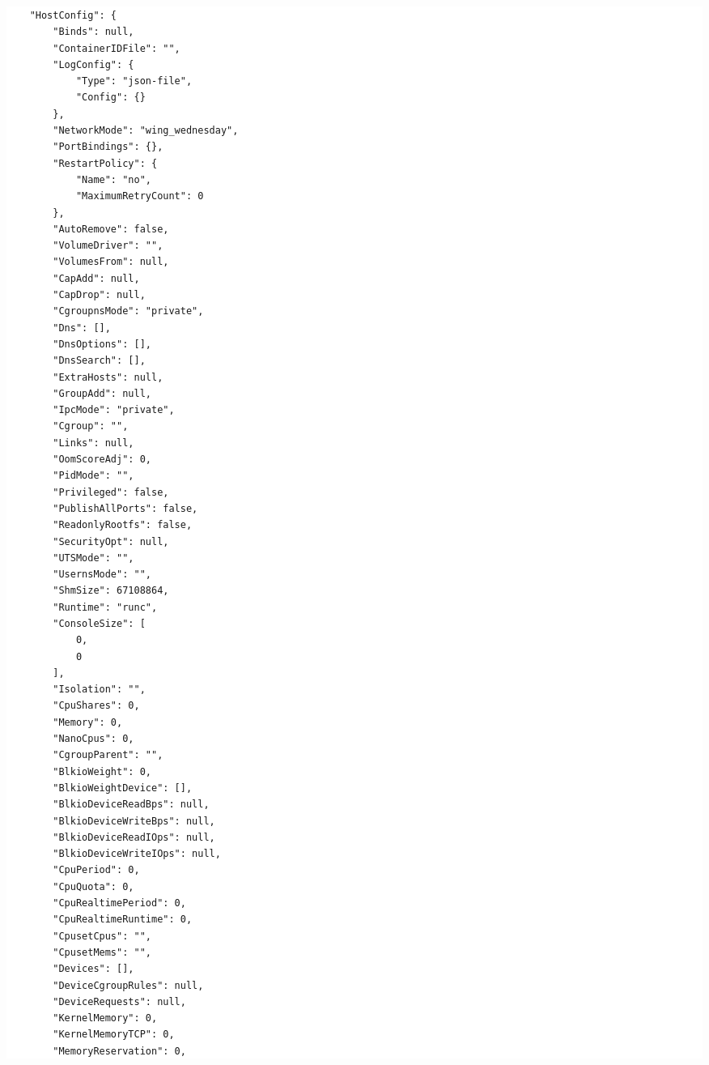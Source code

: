         "HostConfig": {
            "Binds": null,
            "ContainerIDFile": "",
            "LogConfig": {
                "Type": "json-file",
                "Config": {}
            },
            "NetworkMode": "wing_wednesday",
            "PortBindings": {},
            "RestartPolicy": {
                "Name": "no",
                "MaximumRetryCount": 0
            },
            "AutoRemove": false,
            "VolumeDriver": "",
            "VolumesFrom": null,
            "CapAdd": null,
            "CapDrop": null,
            "CgroupnsMode": "private",
            "Dns": [],
            "DnsOptions": [],
            "DnsSearch": [],
            "ExtraHosts": null,
            "GroupAdd": null,
            "IpcMode": "private",
            "Cgroup": "",
            "Links": null,
            "OomScoreAdj": 0,
            "PidMode": "",
            "Privileged": false,
            "PublishAllPorts": false,
            "ReadonlyRootfs": false,
            "SecurityOpt": null,
            "UTSMode": "",
            "UsernsMode": "",
            "ShmSize": 67108864,
            "Runtime": "runc",
            "ConsoleSize": [
                0,
                0
            ],
            "Isolation": "",
            "CpuShares": 0,
            "Memory": 0,
            "NanoCpus": 0,
            "CgroupParent": "",
            "BlkioWeight": 0,
            "BlkioWeightDevice": [],
            "BlkioDeviceReadBps": null,
            "BlkioDeviceWriteBps": null,
            "BlkioDeviceReadIOps": null,
            "BlkioDeviceWriteIOps": null,
            "CpuPeriod": 0,
            "CpuQuota": 0,
            "CpuRealtimePeriod": 0,
            "CpuRealtimeRuntime": 0,
            "CpusetCpus": "",
            "CpusetMems": "",
            "Devices": [],
            "DeviceCgroupRules": null,
            "DeviceRequests": null,
            "KernelMemory": 0,
            "KernelMemoryTCP": 0,
            "MemoryReservation": 0,